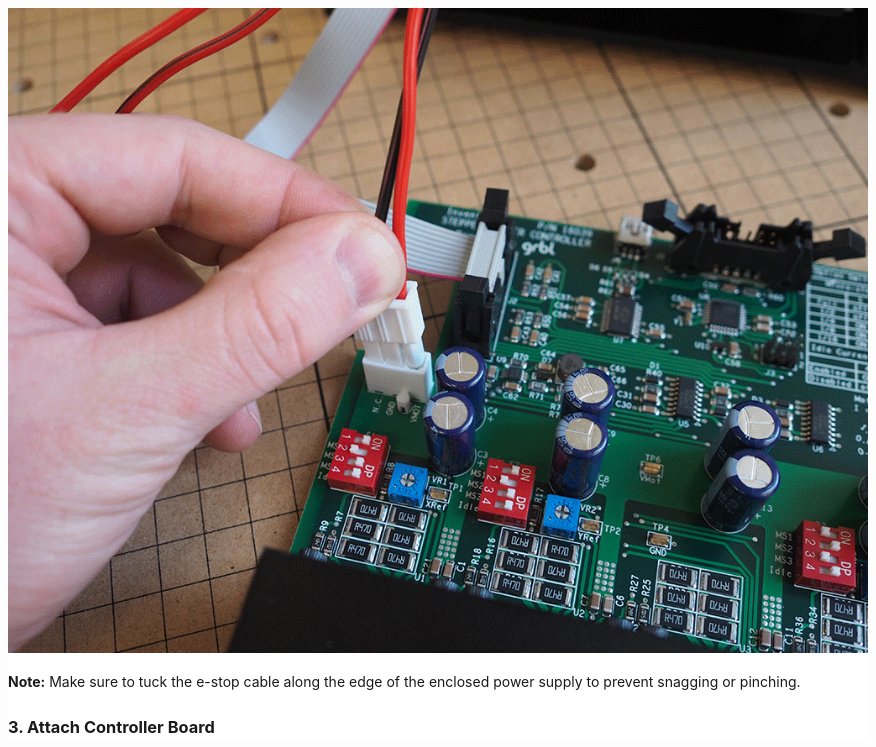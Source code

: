 <a href="#" class="thumbnail"><img src="wireMainControllerBoardNEW2.gif"></a>

</div>
</div>
<div class="note">
<i class="fa fa-hand-o-right"></i>
 <span class="note-text">
 <strong>Note:</strong> Make sure to tuck the e-stop cable along the edge of the enclosed power supply to prevent snagging or pinching.
 </span>

</div>
<h3>
3. Attach Controller Board</h3>